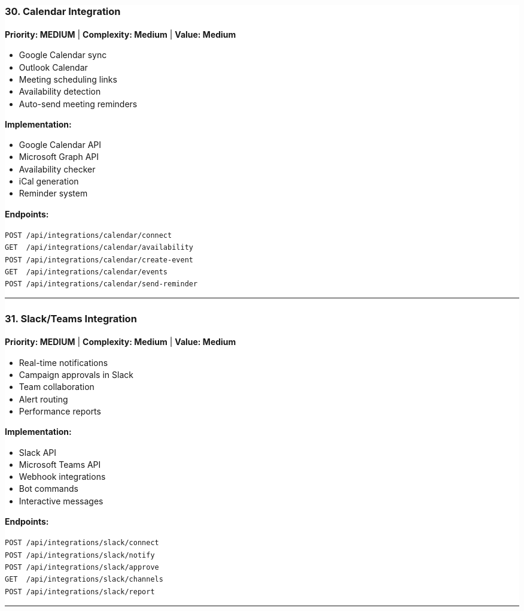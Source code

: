 
### **30. Calendar Integration**
**Priority: MEDIUM** | **Complexity: Medium** | **Value: Medium**

- Google Calendar sync
- Outlook Calendar
- Meeting scheduling links
- Availability detection
- Auto-send meeting reminders

**Implementation:**
- Google Calendar API
- Microsoft Graph API
- Availability checker
- iCal generation
- Reminder system

**Endpoints:**
```
POST /api/integrations/calendar/connect
GET  /api/integrations/calendar/availability
POST /api/integrations/calendar/create-event
GET  /api/integrations/calendar/events
POST /api/integrations/calendar/send-reminder
```

---

### **31. Slack/Teams Integration**
**Priority: MEDIUM** | **Complexity: Medium** | **Value: Medium**

- Real-time notifications
- Campaign approvals in Slack
- Team collaboration
- Alert routing
- Performance reports

**Implementation:**
- Slack API
- Microsoft Teams API
- Webhook integrations
- Bot commands
- Interactive messages

**Endpoints:**
```
POST /api/integrations/slack/connect
POST /api/integrations/slack/notify
POST /api/integrations/slack/approve
GET  /api/integrations/slack/channels
POST /api/integrations/slack/report
```

---
